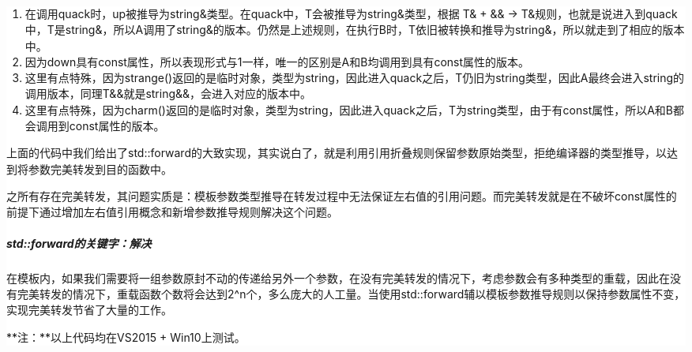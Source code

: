 1. 在调用quack时，up被推导为string&类型。在quack中，T会被推导为string&类型，根据 T& + && -> T&规则，也就是说进入到quack中，T是string&，所以A调用了string&的版本。仍然是上述规则，在执行B时，T依旧被转换和推导为string&，所以就走到了相应的版本中。
2. 因为down具有const属性，所以表现形式与1一样，唯一的区别是A和B均调用到具有const属性的版本。
3. 这里有点特殊，因为strange()返回的是临时对象，类型为string，因此进入quack之后，T仍旧为string类型，因此A最终会进入string的调用版本，同理T&&就是string&&，会进入对应的版本中。
4. 这里有点特殊，因为charm()返回的是临时对象，类型为string，因此进入quack之后，T为string类型，由于有const属性，所以A和B都会调用到const属性的版本。

上面的代码中我们给出了std::forward的大致实现，其实说白了，就是利用引用折叠规则保留参数原始类型，拒绝编译器的类型推导，以达到将参数完美转发到目的函数中。

之所有存在完美转发，其问题实质是：模板参数类型推导在转发过程中无法保证左右值的引用问题。而完美转发就是在不破坏const属性的前提下通过增加左右值引用概念和新增参数推导规则解决这个问题。

##### std::forward的关键字：解决
在模板内，如果我们需要将一组参数原封不动的传递给另外一个参数，在没有完美转发的情况下，考虑参数会有多种类型的重载，因此在没有完美转发的情况下，重载函数个数将会达到2^n个，多么庞大的人工量。当使用std::forward辅以模板参数推导规则以保持参数属性不变，实现完美转发节省了大量的工作。

**注：**以上代码均在VS2015 + Win10上测试。